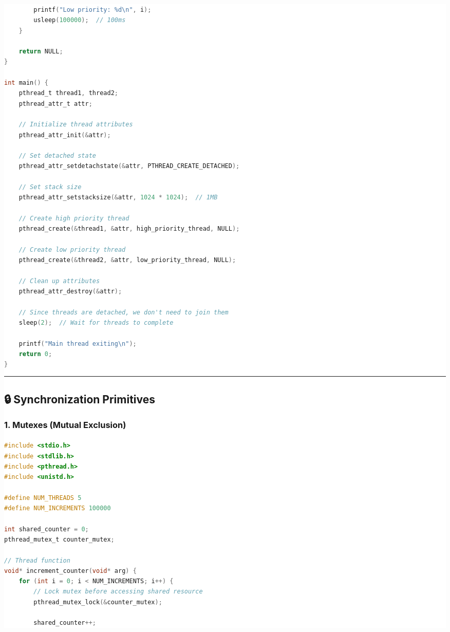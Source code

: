 ```c
        printf("Low priority: %d\n", i);
        usleep(100000);  // 100ms
    }

    return NULL;
}

int main() {
    pthread_t thread1, thread2;
    pthread_attr_t attr;

    // Initialize thread attributes
    pthread_attr_init(&attr);

    // Set detached state
    pthread_attr_setdetachstate(&attr, PTHREAD_CREATE_DETACHED);

    // Set stack size
    pthread_attr_setstacksize(&attr, 1024 * 1024);  // 1MB

    // Create high priority thread
    pthread_create(&thread1, &attr, high_priority_thread, NULL);

    // Create low priority thread
    pthread_create(&thread2, &attr, low_priority_thread, NULL);

    // Clean up attributes
    pthread_attr_destroy(&attr);

    // Since threads are detached, we don't need to join them
    sleep(2);  // Wait for threads to complete

    printf("Main thread exiting\n");
    return 0;
}
```

---

## 🔒 Synchronization Primitives

### **1. Mutexes (Mutual Exclusion)**

```c
#include <stdio.h>
#include <stdlib.h>
#include <pthread.h>
#include <unistd.h>

#define NUM_THREADS 5
#define NUM_INCREMENTS 100000

int shared_counter = 0;
pthread_mutex_t counter_mutex;

// Thread function
void* increment_counter(void* arg) {
    for (int i = 0; i < NUM_INCREMENTS; i++) {
        // Lock mutex before accessing shared resource
        pthread_mutex_lock(&counter_mutex);

        shared_counter++;

```